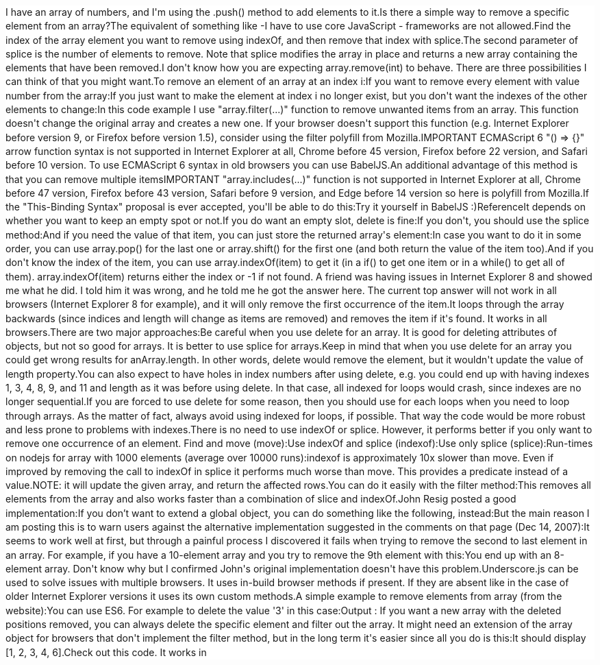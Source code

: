 I have an array of numbers, and I'm using the .push() method to add elements to it.Is there a simple way to remove a specific element from an array?The equivalent of something like -I have to use core JavaScript - frameworks are not allowed.Find the index of the array element you want to remove using indexOf, and then remove that index with splice.The second parameter of splice is the number of elements to remove. Note that splice modifies the array in place and returns a new array containing the elements that have been removed.I don't know how you are expecting array.remove(int) to behave. There are three possibilities I can think of that you might want.To remove an element of an array at an index i:If you want to remove every element with value number from the array:If you just want to make the element at index i no longer exist, but you don't want the indexes of the other elements to change:In this code example I use "array.filter(...)" function to remove unwanted items from an array. This function doesn't change the original array and creates a new one. If your browser doesn't support this function (e.g. Internet Explorer before version 9, or Firefox before version 1.5), consider using the filter polyfill from Mozilla.IMPORTANT ECMAScript 6 "() => {}" arrow function syntax is not supported in Internet Explorer at all, Chrome before 45 version, Firefox before 22 version, and Safari before 10 version. To use ECMAScript 6 syntax in old browsers you can use BabelJS.An additional advantage of this method is that you can remove multiple itemsIMPORTANT "array.includes(...)" function is not supported in Internet Explorer at all, Chrome before 47 version, Firefox before 43 version, Safari before 9 version, and Edge before 14 version so here is polyfill from Mozilla.If the "This-Binding Syntax" proposal is ever accepted, you'll be able to do this:Try it yourself in BabelJS :)ReferenceIt depends on whether you want to keep an empty spot or not.If you do want an empty slot, delete is fine:If you don't, you should use the splice method:And if you need the value of that item, you can just store the returned array's element:In case you want to do it in some order, you can use array.pop() for the last one or array.shift() for the first one (and both return the value of the item too).And if you don't know the index of the item, you can use array.indexOf(item) to get it (in a if() to get one item or in a while() to get all of them). array.indexOf(item) returns either the index or -1 if not found. A friend was having issues in Internet Explorer 8 and showed me what he did. I told him it was wrong, and he told me he got the answer here. The current top answer will not work in all browsers (Internet Explorer 8 for example), and it will only remove the first occurrence of the item.It loops through the array backwards (since indices and length will change as items are removed) and removes the item if it's found. It works in all browsers.There are two major approaches:Be careful when you use delete for an array. It is good for deleting attributes of objects, but not so good for arrays. It is better to use splice for arrays.Keep in mind that when you use delete for an array you could get wrong results for anArray.length. In other words, delete would remove the element, but it wouldn't update the value of length property.You can also expect to have holes in index numbers after using delete, e.g. you could end up with having indexes 1, 3, 4, 8, 9, and 11 and length as it was before using delete. In that case, all indexed for loops would crash, since indexes are no longer sequential.If you are forced to use delete for some reason, then you should use for each loops when you need to loop through arrays. As the matter of fact, always avoid using indexed for loops, if possible. That way the code would be more robust and less prone to problems with indexes.There is no need to use indexOf or splice. However, it performs better if you only want to remove one occurrence of an element. Find and move (move):Use indexOf and splice (indexof):Use only splice (splice):Run-times on nodejs for array with 1000 elements (average over 10000 runs):indexof is approximately 10x slower than move. Even if improved by removing the call to indexOf in splice it performs much worse than move. This provides a predicate instead of a value.NOTE: it will update the given array, and return the affected rows.You can do it easily with the filter method:This removes all elements from the array and also works faster than a combination of slice and indexOf.John Resig posted a good implementation:If you don’t want to extend a global object, you can do something like the following, instead:But the main reason I am posting this is to warn users against the alternative implementation suggested in the comments on that page (Dec 14, 2007):It seems to work well at first, but through a painful process I discovered it fails when trying to remove the second to last element in an array. For example, if you have a 10-element array and you try to remove the 9th element with this:You end up with an 8-element array. Don't know why but I confirmed John's original implementation doesn't have this problem.Underscore.js can be used to solve issues with multiple browsers. It uses in-build browser methods if present. If they are absent like in the case of older Internet Explorer versions it uses its own custom methods.A simple example to remove elements from array (from the website):You can use ES6. For example to delete the value '3' in this case:Output : If you want a new array with the deleted positions removed, you can always delete the specific element and filter out the array. It might need an extension of the array object for browsers that don't implement the filter method, but in the long term it's easier since all you do is this:It should display [1, 2, 3, 4, 6].Check out this code. It works in